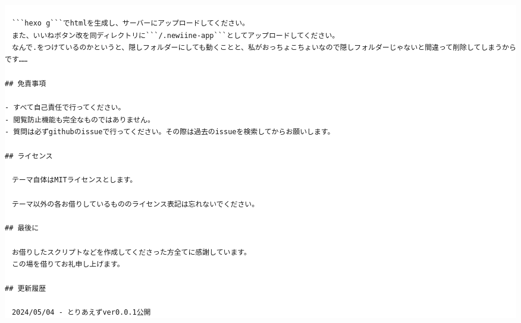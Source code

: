 ```

　```hexo g```でhtmlを生成し、サーバーにアップロードしてください。
　また、いいねボタン改を同ディレクトリに```/.newiine-app```としてアップロードしてください。
　なんで.をつけているのかというと、隠しフォルダーにしても動くことと、私がおっちょこちょいなので隠しフォルダーじゃないと間違って削除してしまうからです……

## 免責事項

- すべて自己責任で行ってください。
- 閲覧防止機能も完全なものではありません。
- 質問は必ずgithubのissueで行ってください。その際は過去のissueを検索してからお願いします。

## ライセンス

　テーマ自体はMITライセンスとします。

　テーマ以外の各お借りしているもののライセンス表記は忘れないでください。

## 最後に

　お借りしたスクリプトなどを作成してくださった方全てに感謝しています。
　この場を借りてお礼申し上げます。

## 更新履歴

　2024/05/04 - とりあえずver0.0.1公開